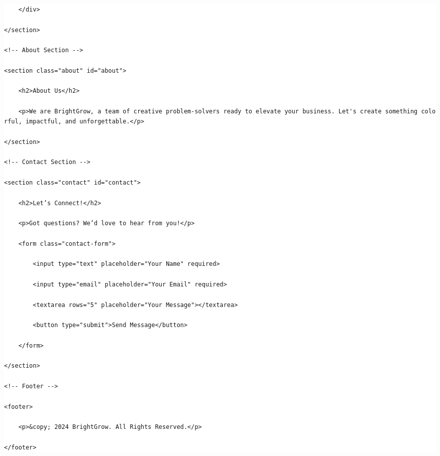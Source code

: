         </div>

    </section>

    <!-- About Section -->

    <section class="about" id="about">

        <h2>About Us</h2>

        <p>We are BrightGrow, a team of creative problem-solvers ready to elevate your business. Let's create something colorful, impactful, and unforgettable.</p>

    </section>

    <!-- Contact Section -->

    <section class="contact" id="contact">

        <h2>Let’s Connect!</h2>

        <p>Got questions? We’d love to hear from you!</p>

        <form class="contact-form">

            <input type="text" placeholder="Your Name" required>

            <input type="email" placeholder="Your Email" required>

            <textarea rows="5" placeholder="Your Message"></textarea>

            <button type="submit">Send Message</button>

        </form>

    </section>

    <!-- Footer -->

    <footer>

        <p>&copy; 2024 BrightGrow. All Rights Reserved.</p>

    </footer>

</body>

</html>
